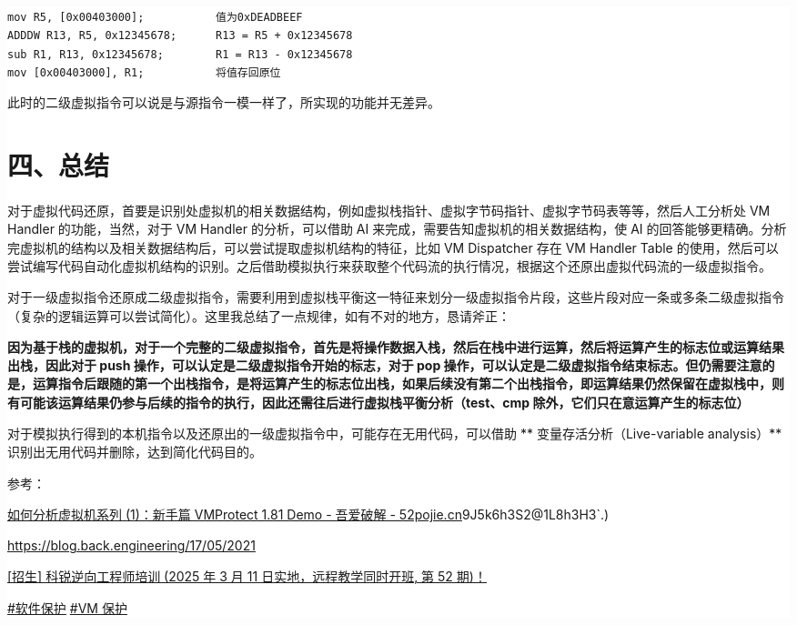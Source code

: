 ```
mov R5, [0x00403000];           值为0xDEADBEEF
ADDDW R13, R5, 0x12345678;      R13 = R5 + 0x12345678
sub R1, R13, 0x12345678;        R1 = R13 - 0x12345678
mov [0x00403000], R1;           将值存回原位
```

此时的二级虚拟指令可以说是与源指令一模一样了，所实现的功能并无差异。

四、总结
====

对于虚拟代码还原，首要是识别处虚拟机的相关数据结构，例如虚拟栈指针、虚拟字节码指针、虚拟字节码表等等，然后人工分析处 VM Handler 的功能，当然，对于 VM Handler 的分析，可以借助 AI 来完成，需要告知虚拟机的相关数据结构，使 AI 的回答能够更精确。分析完虚拟机的结构以及相关数据结构后，可以尝试提取虚拟机结构的特征，比如 VM Dispatcher 存在 VM Handler Table 的使用，然后可以尝试编写代码自动化虚拟机结构的识别。之后借助模拟执行来获取整个代码流的执行情况，根据这个还原出虚拟代码流的一级虚拟指令。

对于一级虚拟指令还原成二级虚拟指令，需要利用到虚拟栈平衡这一特征来划分一级虚拟指令片段，这些片段对应一条或多条二级虚拟指令（复杂的逻辑运算可以尝试简化）。这里我总结了一点规律，如有不对的地方，恳请斧正：

**因为基于栈的虚拟机，对于一个完整的二级虚拟指令，首先是将操作数据入栈，然后在栈中进行运算，然后将运算产生的标志位或运算结果出栈，因此对于 push 操作，可以认定是二级虚拟指令开始的标志，对于 pop 操作，可以认定是二级虚拟指令结束标志。但仍需要注意的是，运算指令后跟随的第一个出栈指令，是将运算产生的标志位出栈，如果后续没有第二个出栈指令，即运算结果仍然保留在虚拟栈中，则有可能该运算结果仍参与后续的指令的执行，因此还需往后进行虚拟栈平衡分析（test、cmp 除外，它们只在意运算产生的标志位）**

对于模拟执行得到的本机指令以及还原出的一级虚拟指令中，可能存在无用代码，可以借助 ** 变量存活分析（Live-variable analysis）** 识别出无用代码并删除，达到简化代码目的。

参考：

[如何分析虚拟机系列 (1)：新手篇 VMProtect 1.81 Demo - 吾爱破解 - 52pojie.cn](elink@696K9s2c8@1M7s2y4Q4x3@1q4Q4x3V1k6Q4x3V1k6%4N6%4N6Q4x3X3f1#2x3Y4m8G2K9X3W2W2i4K6u0W2j5$3&6Q4x3V1k6@1K9s2u0W2j5h3c8Q4x3X3b7%4x3e0x3J5x3e0W2Q4x3X3b7I4i4K6u0V1x3g2)9J5k6h3S2@1L8h3H3`.)

https://blog.back.engineering/17/05/2021

[[招生] 科锐逆向工程师培训 (2025 年 3 月 11 日实地，远程教学同时开班, 第 52 期)！](https://bbs.kanxue.com/thread-51839.htm)

[#软件保护](forum-4-1-3.htm) [#VM 保护](forum-4-1-4.htm)